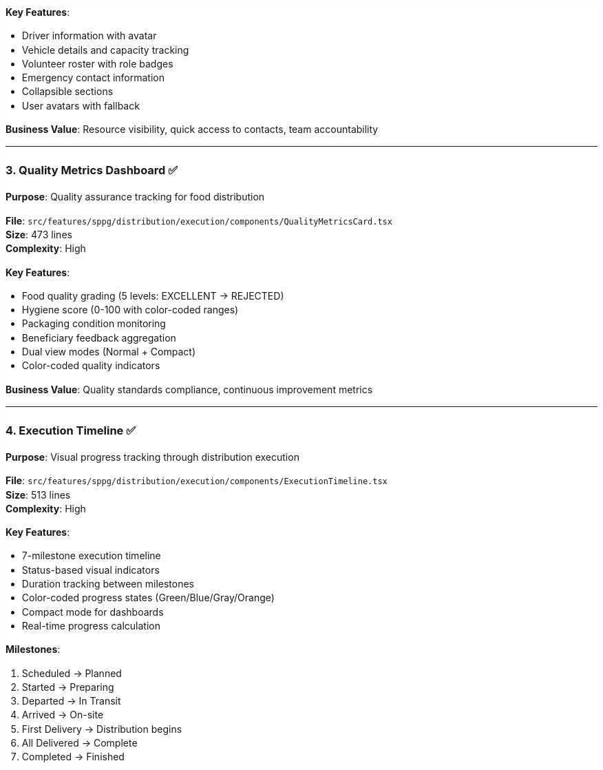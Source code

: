 **Key Features**:
- Driver information with avatar
- Vehicle details and capacity tracking
- Volunteer roster with role badges
- Emergency contact information
- Collapsible sections
- User avatars with fallback

**Business Value**: Resource visibility, quick access to contacts, team accountability

---

### 3. Quality Metrics Dashboard ✅
**Purpose**: Quality assurance tracking for food distribution

**File**: `src/features/sppg/distribution/execution/components/QualityMetricsCard.tsx`  
**Size**: 473 lines  
**Complexity**: High  

**Key Features**:
- Food quality grading (5 levels: EXCELLENT → REJECTED)
- Hygiene score (0-100 with color-coded ranges)
- Packaging condition monitoring
- Beneficiary feedback aggregation
- Dual view modes (Normal + Compact)
- Color-coded quality indicators

**Business Value**: Quality standards compliance, continuous improvement metrics

---

### 4. Execution Timeline ✅
**Purpose**: Visual progress tracking through distribution execution

**File**: `src/features/sppg/distribution/execution/components/ExecutionTimeline.tsx`  
**Size**: 513 lines  
**Complexity**: High  

**Key Features**:
- 7-milestone execution timeline
- Status-based visual indicators
- Duration tracking between milestones
- Color-coded progress states (Green/Blue/Gray/Orange)
- Compact mode for dashboards
- Real-time progress calculation

**Milestones**:
1. Scheduled → Planned
2. Started → Preparing
3. Departed → In Transit
4. Arrived → On-site
5. First Delivery → Distribution begins
6. All Delivered → Complete
7. Completed → Finished
